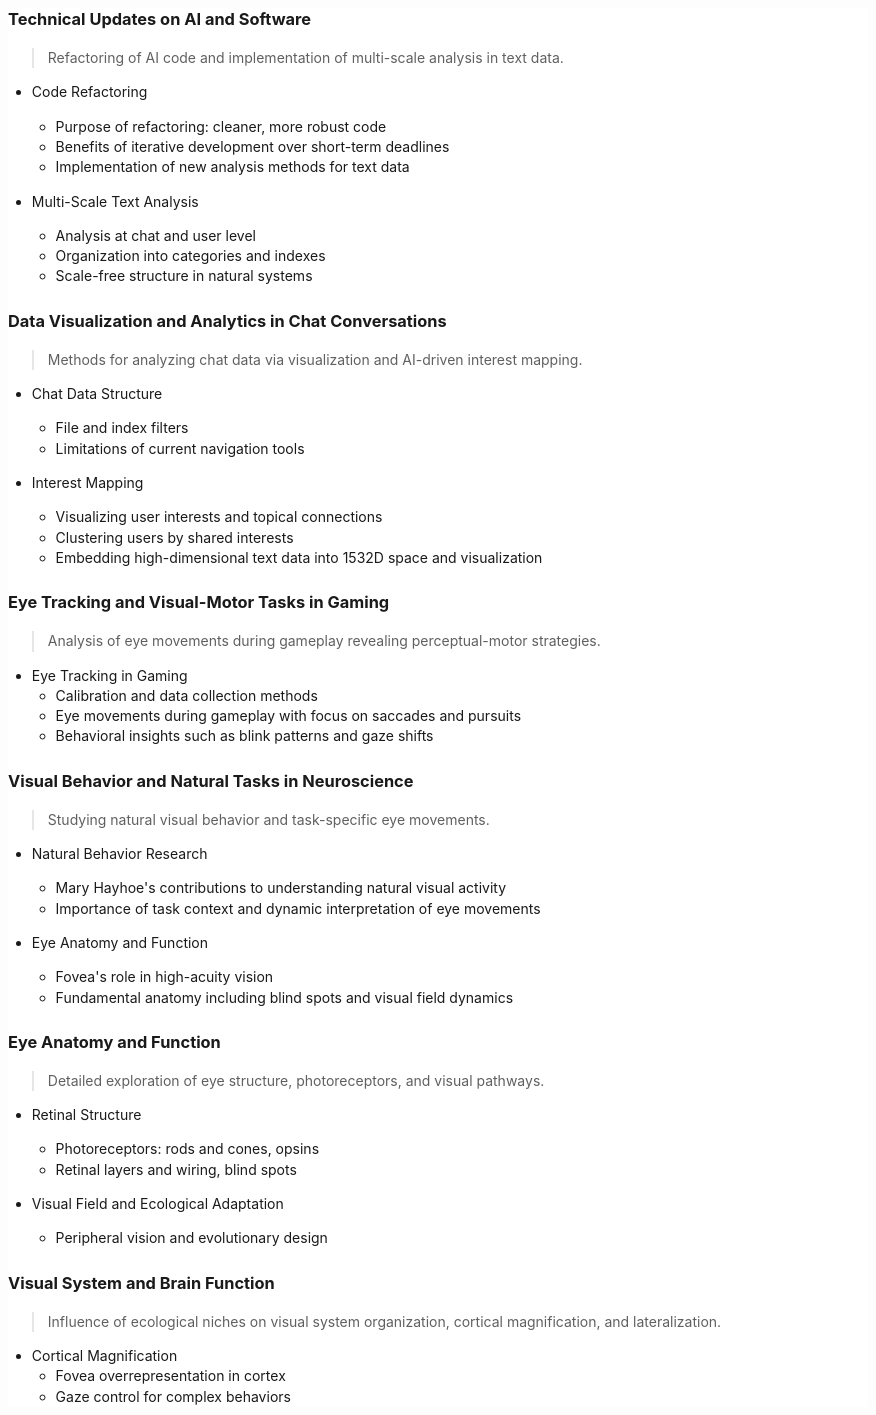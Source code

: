 ### Technical Updates on AI and Software
> Refactoring of AI code and implementation of multi-scale analysis in text data.
- Code Refactoring
  - Purpose of refactoring: cleaner, more robust code
  - Benefits of iterative development over short-term deadlines
  - Implementation of new analysis methods for text data

- Multi-Scale Text Analysis
  - Analysis at chat and user level
  - Organization into categories and indexes
  - Scale-free structure in natural systems

### Data Visualization and Analytics in Chat Conversations
> Methods for analyzing chat data via visualization and AI-driven interest mapping.
- Chat Data Structure
  - File and index filters
  - Limitations of current navigation tools

- Interest Mapping
  - Visualizing user interests and topical connections
  - Clustering users by shared interests
  - Embedding high-dimensional text data into 1532D space and visualization

### Eye Tracking and Visual-Motor Tasks in Gaming
> Analysis of eye movements during gameplay revealing perceptual-motor strategies.
- Eye Tracking in Gaming
  - Calibration and data collection methods
  - Eye movements during gameplay with focus on saccades and pursuits
  - Behavioral insights such as blink patterns and gaze shifts

### Visual Behavior and Natural Tasks in Neuroscience
> Studying natural visual behavior and task-specific eye movements.
- Natural Behavior Research
  - Mary Hayhoe's contributions to understanding natural visual activity
  - Importance of task context and dynamic interpretation of eye movements

- Eye Anatomy and Function
  - Fovea's role in high-acuity vision
  - Fundamental anatomy including blind spots and visual field dynamics

### Eye Anatomy and Function
> Detailed exploration of eye structure, photoreceptors, and visual pathways.
- Retinal Structure
  - Photoreceptors: rods and cones, opsins
  - Retinal layers and wiring, blind spots

- Visual Field and Ecological Adaptation
  - Peripheral vision and evolutionary design

### Visual System and Brain Function
> Influence of ecological niches on visual system organization, cortical magnification, and lateralization.
- Cortical Magnification
  - Fovea overrepresentation in cortex
  - Gaze control for complex behaviors

